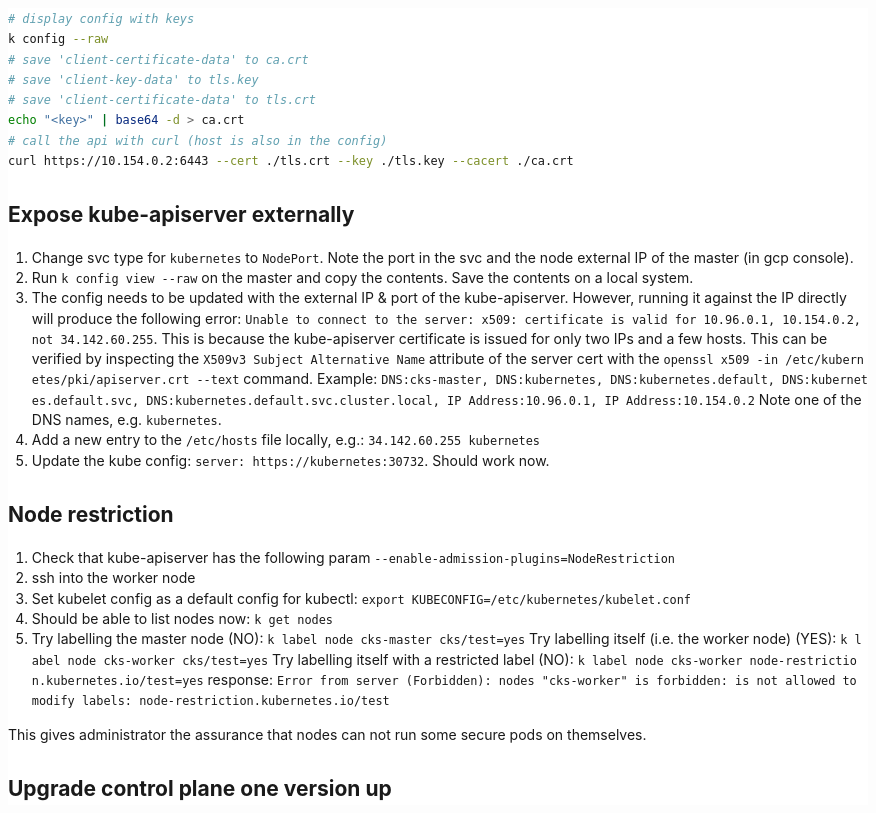 ```bash
# display config with keys
k config --raw
# save 'client-certificate-data' to ca.crt
# save 'client-key-data' to tls.key
# save 'client-certificate-data' to tls.crt
echo "<key>" | base64 -d > ca.crt
# call the api with curl (host is also in the config)
curl https://10.154.0.2:6443 --cert ./tls.crt --key ./tls.key --cacert ./ca.crt
```

## Expose kube-apiserver externally

1. Change svc type for `kubernetes` to `NodePort`. Note the port in the svc and the node external IP of the master (in gcp console).
2. Run `k config view --raw` on the master and copy the contents. Save the contents on a local system.
3. The config needs to be updated with the external IP & port of the kube-apiserver. 
   However, running it against the IP directly will produce the following error:
   `Unable to connect to the server: x509: certificate is valid for 10.96.0.1, 10.154.0.2, not 34.142.60.255`.
   This is because the kube-apiserver certificate is issued for only two IPs and a few hosts.
   This can be verified by inspecting the `X509v3 Subject Alternative Name` attribute of the server cert
   with the `openssl x509 -in /etc/kubernetes/pki/apiserver.crt --text` command.
   Example:
   `DNS:cks-master, DNS:kubernetes, DNS:kubernetes.default, DNS:kubernetes.default.svc, DNS:kubernetes.default.svc.cluster.local, IP Address:10.96.0.1, IP Address:10.154.0.2`
   Note one of the DNS names, e.g. `kubernetes`.
4. Add a new entry to the `/etc/hosts` file locally, e.g.:
   `34.142.60.255 kubernetes`
5. Update the kube config: `server: https://kubernetes:30732`. Should work now.

## Node restriction 

1. Check that kube-apiserver has the following param `--enable-admission-plugins=NodeRestriction`
2. ssh into the worker node
3. Set kubelet config as a default config for kubectl: `export KUBECONFIG=/etc/kubernetes/kubelet.conf`
4. Should be able to list nodes now: `k get nodes`
5. Try labelling the master node (NO): `k label node cks-master cks/test=yes`
   Try labelling itself (i.e. the worker node) (YES): `k label node cks-worker cks/test=yes`
   Try labelling itself with a restricted label (NO): `k label node cks-worker node-restriction.kubernetes.io/test=yes`
   response: `Error from server (Forbidden): nodes "cks-worker" is forbidden: is not allowed to modify labels: node-restriction.kubernetes.io/test`

This gives administrator the assurance that nodes can not run some secure pods on themselves.

## Upgrade control plane one version up
